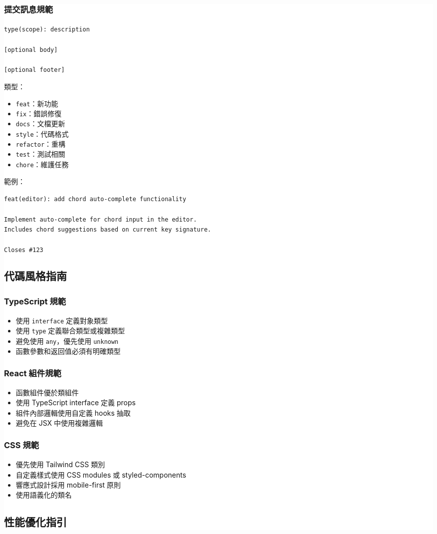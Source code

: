 ### 提交訊息規範
```
type(scope): description

[optional body]

[optional footer]
```

類型：
- `feat`：新功能
- `fix`：錯誤修復
- `docs`：文檔更新
- `style`：代碼格式
- `refactor`：重構
- `test`：測試相關
- `chore`：維護任務

範例：
```
feat(editor): add chord auto-complete functionality

Implement auto-complete for chord input in the editor.
Includes chord suggestions based on current key signature.

Closes #123
```

## 代碼風格指南

### TypeScript 規範
- 使用 `interface` 定義對象類型
- 使用 `type` 定義聯合類型或複雜類型
- 避免使用 `any`，優先使用 `unknown`
- 函數參數和返回值必須有明確類型

### React 組件規範
- 函數組件優於類組件
- 使用 TypeScript interface 定義 props
- 組件內部邏輯使用自定義 hooks 抽取
- 避免在 JSX 中使用複雜邏輯

### CSS 規範
- 優先使用 Tailwind CSS 類別
- 自定義樣式使用 CSS modules 或 styled-components
- 響應式設計採用 mobile-first 原則
- 使用語義化的類名

## 性能優化指引
